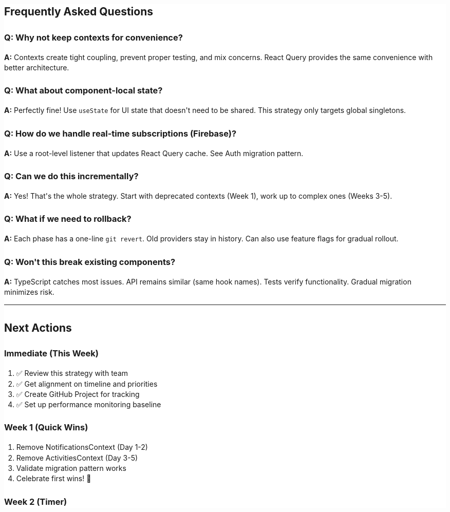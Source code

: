 
## Frequently Asked Questions

### Q: Why not keep contexts for convenience?

**A:** Contexts create tight coupling, prevent proper testing, and mix concerns. React Query provides the same convenience with better architecture.

### Q: What about component-local state?

**A:** Perfectly fine! Use `useState` for UI state that doesn't need to be shared. This strategy only targets global singletons.

### Q: How do we handle real-time subscriptions (Firebase)?

**A:** Use a root-level listener that updates React Query cache. See Auth migration pattern.

### Q: Can we do this incrementally?

**A:** Yes! That's the whole strategy. Start with deprecated contexts (Week 1), work up to complex ones (Weeks 3-5).

### Q: What if we need to rollback?

**A:** Each phase has a one-line `git revert`. Old providers stay in history. Can also use feature flags for gradual rollout.

### Q: Won't this break existing components?

**A:** TypeScript catches most issues. API remains similar (same hook names). Tests verify functionality. Gradual migration minimizes risk.

---

## Next Actions

### Immediate (This Week)

1. ✅ Review this strategy with team
2. ✅ Get alignment on timeline and priorities
3. ✅ Create GitHub Project for tracking
4. ✅ Set up performance monitoring baseline

### Week 1 (Quick Wins)

1. Remove NotificationsContext (Day 1-2)
2. Remove ActivitiesContext (Day 3-5)
3. Validate migration pattern works
4. Celebrate first wins! 🎉

### Week 2 (Timer)
